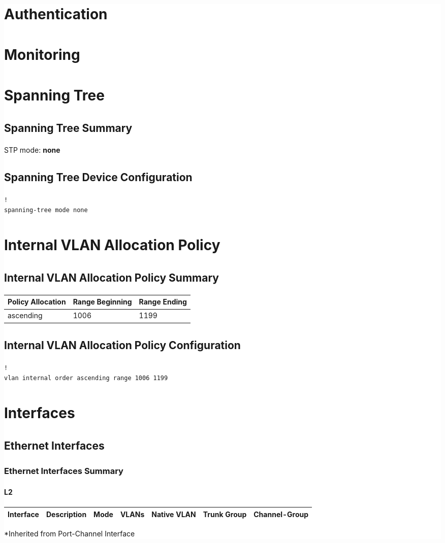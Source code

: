 # Authentication

# Monitoring

# Spanning Tree

## Spanning Tree Summary

STP mode: **none**

## Spanning Tree Device Configuration

```eos
!
spanning-tree mode none
```

# Internal VLAN Allocation Policy

## Internal VLAN Allocation Policy Summary

| Policy Allocation | Range Beginning | Range Ending |
| ------------------| --------------- | ------------ |
| ascending | 1006 | 1199 |

## Internal VLAN Allocation Policy Configuration

```eos
!
vlan internal order ascending range 1006 1199
```

# Interfaces

## Ethernet Interfaces

### Ethernet Interfaces Summary

#### L2

| Interface | Description | Mode | VLANs | Native VLAN | Trunk Group | Channel-Group |
| --------- | ----------- | ---- | ----- | ----------- | ----------- | ------------- |

*Inherited from Port-Channel Interface
